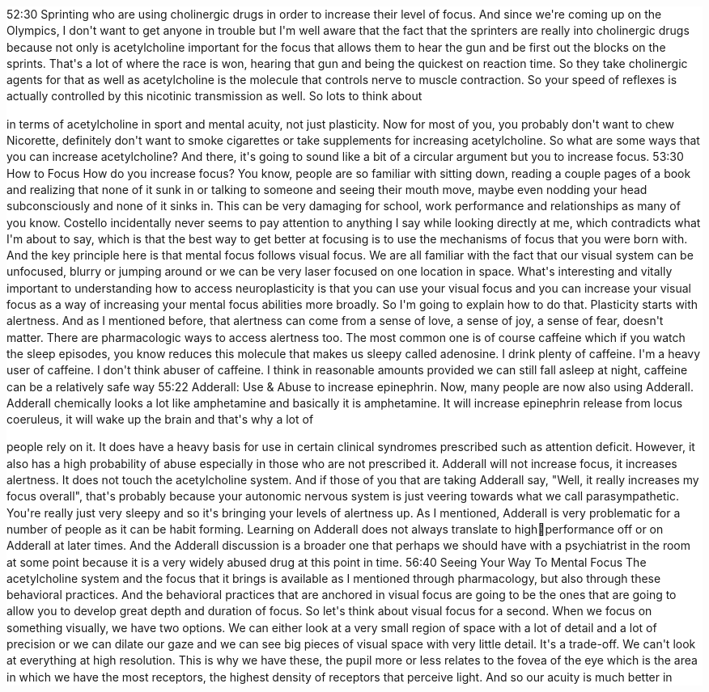 52:30 Sprinting 
who are using cholinergic drugs in order to increase their level of focus. And since we're 
coming up on the Olympics, I don't want to get anyone in trouble but I'm well aware that 
the fact that the sprinters are really into cholinergic drugs because not only is 
acetylcholine important for the focus that allows them to hear the gun and be first out the 
blocks on the sprints. That's a lot of where the race is won, hearing that gun and being 
the quickest on reaction time. So they take cholinergic agents for that as well as 
acetylcholine is the molecule that controls nerve to muscle contraction. So your speed of 
reflexes is actually controlled by this nicotinic transmission as well. So lots to think about 

in terms of acetylcholine in sport and mental acuity, not just plasticity. Now for most of 
you, you probably don't want to chew Nicorette, definitely don't want to smoke cigarettes 
or take supplements for increasing acetylcholine. So what are some ways that you can 
increase acetylcholine? And there, it's going to sound like a bit of a circular argument but 
you to increase focus. 
53:30 How to Focus 
How do you increase focus? You know, people are so familiar with sitting down, reading 
a couple pages of a book and realizing that none of it sunk in or talking to someone and 
seeing their mouth move, maybe even nodding your head subconsciously and none of it 
sinks in. This can be very damaging for school, work performance and relationships as 
many of you know. Costello incidentally never seems to pay attention to anything I say 
while looking directly at me, which contradicts what I'm about to say, which is that the 
best way to get better at focusing is to use the mechanisms of focus that you were born 
with. And the key principle here is that mental focus follows visual focus. We are all 
familiar with the fact that our visual system can be unfocused, blurry or jumping around 
or we can be very laser focused on one location in space. What's interesting and vitally 
important to understanding how to access neuroplasticity is that you can use your visual 
focus and you can increase your visual focus as a way of increasing your mental focus 
abilities more broadly. So I'm going to explain how to do that. Plasticity starts with 
alertness. And as I mentioned before, that alertness can come from a sense of love, a 
sense of joy, a sense of fear, doesn't matter. There are pharmacologic ways to access 
alertness too. The most common one is of course caffeine which if you watch the sleep 
episodes, you know reduces this molecule that makes us sleepy called adenosine. I 
drink plenty of caffeine. I'm a heavy user of caffeine. I don't think abuser of caffeine. I 
think in reasonable amounts provided we can still fall asleep at night, caffeine can be a 
relatively safe way 
55:22 Adderall: Use & Abuse 
to increase epinephrin. Now, many people are now also using Adderall. Adderall 
chemically looks a lot like amphetamine and basically it is amphetamine. It will increase 
epinephrin release from locus coeruleus, it will wake up the brain and that's why a lot of 

people rely on it. It does have a heavy basis for use in certain clinical syndromes 
prescribed such as attention deficit. However, it also has a high probability of abuse 
especially in those who are not prescribed it. Adderall will not increase focus, it 
increases alertness. It does not touch the acetylcholine system. And if those of you that 
are taking Adderall say, "Well, it really increases my focus overall", that's probably 
because your autonomic nervous system is just veering towards what we call 
parasympathetic. You're really just very sleepy and so it's bringing your levels of 
alertness up. As I mentioned, Adderall is very problematic for a number of people as it 
can be habit forming. Learning on Adderall does not always translate to highperformance off or on Adderall at later times. And the Adderall discussion is a broader 
one that perhaps we should have with a psychiatrist in the room at some point because 
it is a very widely abused drug at this point in time. 
56:40 Seeing Your Way To Mental Focus 
The acetylcholine system and the focus that it brings is available as I mentioned through 
pharmacology, but also through these behavioral practices. And the behavioral practices 
that are anchored in visual focus are going to be the ones that are going to allow you to 
develop great depth and duration of focus. So let's think about visual focus for a second. 
When we focus on something visually, we have two options. We can either look at a very 
small region of space with a lot of detail and a lot of precision or we can dilate our gaze 
and we can see big pieces of visual space with very little detail. It's a trade-off. We can't 
look at everything at high resolution. This is why we have these, the pupil more or less 
relates to the fovea of the eye which is the area in which we have the most receptors, 
the highest density of receptors that perceive light. And so our acuity is much better in 